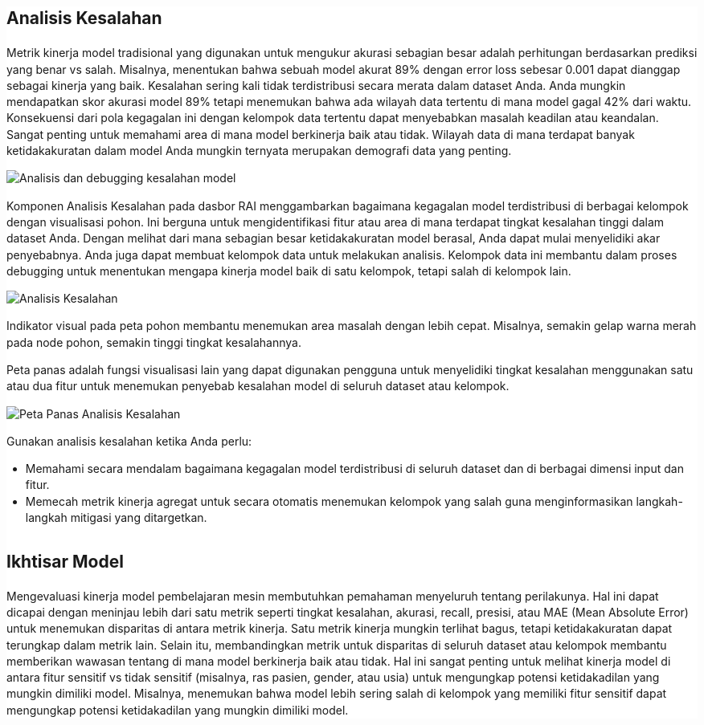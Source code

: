 ## Analisis Kesalahan

Metrik kinerja model tradisional yang digunakan untuk mengukur akurasi sebagian besar adalah perhitungan berdasarkan prediksi yang benar vs salah. Misalnya, menentukan bahwa sebuah model akurat 89% dengan error loss sebesar 0.001 dapat dianggap sebagai kinerja yang baik. Kesalahan sering kali tidak terdistribusi secara merata dalam dataset Anda. Anda mungkin mendapatkan skor akurasi model 89% tetapi menemukan bahwa ada wilayah data tertentu di mana model gagal 42% dari waktu. Konsekuensi dari pola kegagalan ini dengan kelompok data tertentu dapat menyebabkan masalah keadilan atau keandalan. Sangat penting untuk memahami area di mana model berkinerja baik atau tidak. Wilayah data di mana terdapat banyak ketidakakuratan dalam model Anda mungkin ternyata merupakan demografi data yang penting.

![Analisis dan debugging kesalahan model](../../../../9-Real-World/2-Debugging-ML-Models/images/ea-error-distribution.png)

Komponen Analisis Kesalahan pada dasbor RAI menggambarkan bagaimana kegagalan model terdistribusi di berbagai kelompok dengan visualisasi pohon. Ini berguna untuk mengidentifikasi fitur atau area di mana terdapat tingkat kesalahan tinggi dalam dataset Anda. Dengan melihat dari mana sebagian besar ketidakakuratan model berasal, Anda dapat mulai menyelidiki akar penyebabnya. Anda juga dapat membuat kelompok data untuk melakukan analisis. Kelompok data ini membantu dalam proses debugging untuk menentukan mengapa kinerja model baik di satu kelompok, tetapi salah di kelompok lain.

![Analisis Kesalahan](../../../../9-Real-World/2-Debugging-ML-Models/images/ea-error-cohort.png)

Indikator visual pada peta pohon membantu menemukan area masalah dengan lebih cepat. Misalnya, semakin gelap warna merah pada node pohon, semakin tinggi tingkat kesalahannya.

Peta panas adalah fungsi visualisasi lain yang dapat digunakan pengguna untuk menyelidiki tingkat kesalahan menggunakan satu atau dua fitur untuk menemukan penyebab kesalahan model di seluruh dataset atau kelompok.

![Peta Panas Analisis Kesalahan](../../../../9-Real-World/2-Debugging-ML-Models/images/ea-heatmap.png)

Gunakan analisis kesalahan ketika Anda perlu:

* Memahami secara mendalam bagaimana kegagalan model terdistribusi di seluruh dataset dan di berbagai dimensi input dan fitur.
* Memecah metrik kinerja agregat untuk secara otomatis menemukan kelompok yang salah guna menginformasikan langkah-langkah mitigasi yang ditargetkan.

## Ikhtisar Model

Mengevaluasi kinerja model pembelajaran mesin membutuhkan pemahaman menyeluruh tentang perilakunya. Hal ini dapat dicapai dengan meninjau lebih dari satu metrik seperti tingkat kesalahan, akurasi, recall, presisi, atau MAE (Mean Absolute Error) untuk menemukan disparitas di antara metrik kinerja. Satu metrik kinerja mungkin terlihat bagus, tetapi ketidakakuratan dapat terungkap dalam metrik lain. Selain itu, membandingkan metrik untuk disparitas di seluruh dataset atau kelompok membantu memberikan wawasan tentang di mana model berkinerja baik atau tidak. Hal ini sangat penting untuk melihat kinerja model di antara fitur sensitif vs tidak sensitif (misalnya, ras pasien, gender, atau usia) untuk mengungkap potensi ketidakadilan yang mungkin dimiliki model. Misalnya, menemukan bahwa model lebih sering salah di kelompok yang memiliki fitur sensitif dapat mengungkap potensi ketidakadilan yang mungkin dimiliki model.
